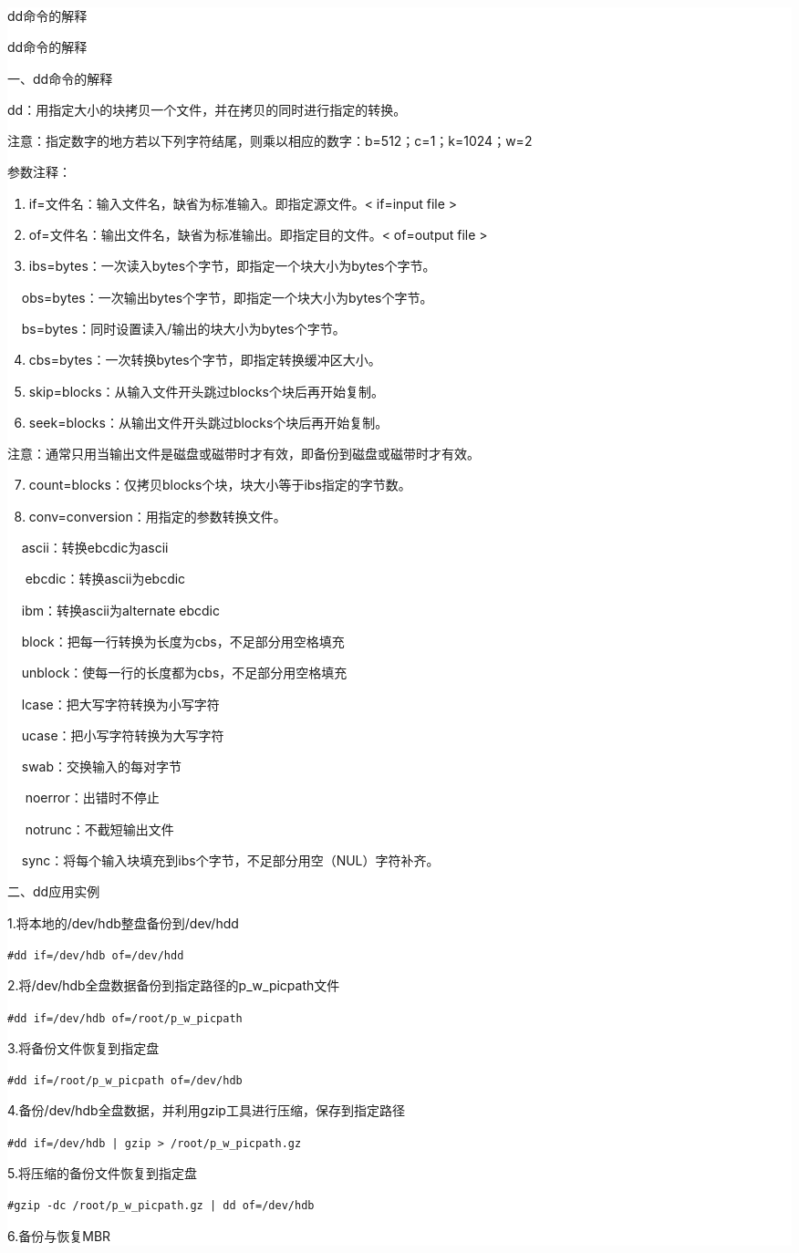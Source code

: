 dd命令的解释

dd命令的解释

一、dd命令的解释

dd：用指定大小的块拷贝一个文件，并在拷贝的同时进行指定的转换。

注意：指定数字的地方若以下列字符结尾，则乘以相应的数字：b=512；c=1；k=1024；w=2

参数注释：

1. if=文件名：输入文件名，缺省为标准输入。即指定源文件。&lt; if=input file &gt;

2. of=文件名：输出文件名，缺省为标准输出。即指定目的文件。&lt; of=output file &gt;

3. ibs=bytes：一次读入bytes个字节，即指定一个块大小为bytes个字节。

    obs=bytes：一次输出bytes个字节，即指定一个块大小为bytes个字节。

    bs=bytes：同时设置读入/输出的块大小为bytes个字节。

4. cbs=bytes：一次转换bytes个字节，即指定转换缓冲区大小。

5. skip=blocks：从输入文件开头跳过blocks个块后再开始复制。

6. seek=blocks：从输出文件开头跳过blocks个块后再开始复制。

注意：通常只用当输出文件是磁盘或磁带时才有效，即备份到磁盘或磁带时才有效。

7. count=blocks：仅拷贝blocks个块，块大小等于ibs指定的字节数。

8. conv=conversion：用指定的参数转换文件。

    ascii：转换ebcdic为ascii

     ebcdic：转换ascii为ebcdic

    ibm：转换ascii为alternate ebcdic

    block：把每一行转换为长度为cbs，不足部分用空格填充

    unblock：使每一行的长度都为cbs，不足部分用空格填充

    lcase：把大写字符转换为小写字符

    ucase：把小写字符转换为大写字符

    swab：交换输入的每对字节

     noerror：出错时不停止

     notrunc：不截短输出文件

    sync：将每个输入块填充到ibs个字节，不足部分用空（NUL）字符补齐。

二、dd应用实例

1.将本地的/dev/hdb整盘备份到/dev/hdd
```shell
#dd if=/dev/hdb of=/dev/hdd
```
2.将/dev/hdb全盘数据备份到指定路径的p_w_picpath文件
```shell
#dd if=/dev/hdb of=/root/p_w_picpath
```
3.将备份文件恢复到指定盘
```shell
#dd if=/root/p_w_picpath of=/dev/hdb
```
4.备份/dev/hdb全盘数据，并利用gzip工具进行压缩，保存到指定路径
```shell
#dd if=/dev/hdb | gzip > /root/p_w_picpath.gz
```
5.将压缩的备份文件恢复到指定盘
```shell
#gzip -dc /root/p_w_picpath.gz | dd of=/dev/hdb
```
6.备份与恢复MBR